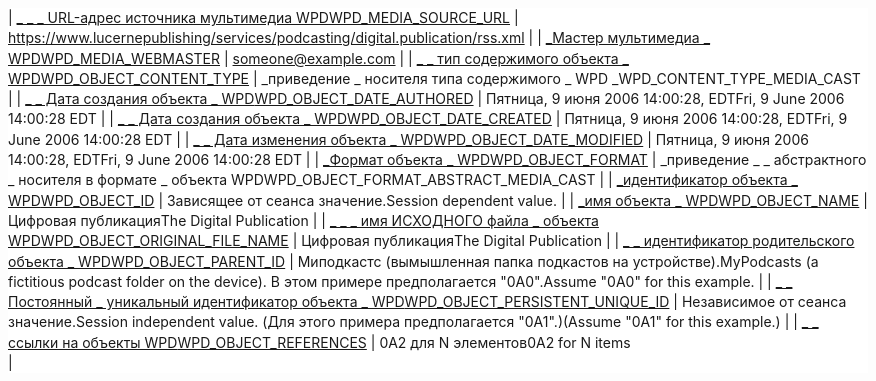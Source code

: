 | [<span data-ttu-id="b52ae-357">\_ \_ \_ URL-адрес источника мультимедиа WPD</span><span class="sxs-lookup"><span data-stu-id="b52ae-357">WPD\_MEDIA\_SOURCE\_URL</span></span>](media-properties.md)                         | https://www.lucernepublishing/services/podcasting/digital.publication/rss.xml                  |
| [<span data-ttu-id="b52ae-358">\_Мастер мультимедиа \_ WPD</span><span class="sxs-lookup"><span data-stu-id="b52ae-358">WPD\_MEDIA\_WEBMASTER</span></span>](media-properties.md)                            | someone@example.com                                                                           |
| [<span data-ttu-id="b52ae-359">\_ \_ тип содержимого объекта \_ WPD</span><span class="sxs-lookup"><span data-stu-id="b52ae-359">WPD\_OBJECT\_CONTENT\_TYPE</span></span>](object-properties.md)                  | <span data-ttu-id="b52ae-360">\_приведение \_ носителя типа содержимого \_ WPD \_</span><span class="sxs-lookup"><span data-stu-id="b52ae-360">WPD\_CONTENT\_TYPE\_MEDIA\_CAST</span></span>                                                               |
| [<span data-ttu-id="b52ae-361">\_ \_ Дата создания объекта \_ WPD</span><span class="sxs-lookup"><span data-stu-id="b52ae-361">WPD\_OBJECT\_DATE\_AUTHORED</span></span>](object-properties.md)                | <span data-ttu-id="b52ae-362">Пятница, 9 июня 2006 14:00:28, EDT</span><span class="sxs-lookup"><span data-stu-id="b52ae-362">Fri, 9 June 2006 14:00:28 EDT</span></span>                                                                 |
| [<span data-ttu-id="b52ae-363">\_ \_ Дата создания объекта \_ WPD</span><span class="sxs-lookup"><span data-stu-id="b52ae-363">WPD\_OBJECT\_DATE\_CREATED</span></span>](object-properties.md)                  | <span data-ttu-id="b52ae-364">Пятница, 9 июня 2006 14:00:28, EDT</span><span class="sxs-lookup"><span data-stu-id="b52ae-364">Fri, 9 June 2006 14:00:28 EDT</span></span>                                                                 |
| [<span data-ttu-id="b52ae-365">\_ \_ Дата изменения объекта \_ WPD</span><span class="sxs-lookup"><span data-stu-id="b52ae-365">WPD\_OBJECT\_DATE\_MODIFIED</span></span>](object-properties.md)                | <span data-ttu-id="b52ae-366">Пятница, 9 июня 2006 14:00:28, EDT</span><span class="sxs-lookup"><span data-stu-id="b52ae-366">Fri, 9 June 2006 14:00:28 EDT</span></span>                                                                 |
| [<span data-ttu-id="b52ae-367">\_Формат объекта \_ WPD</span><span class="sxs-lookup"><span data-stu-id="b52ae-367">WPD\_OBJECT\_FORMAT</span></span>](object-properties.md)                               | <span data-ttu-id="b52ae-368">\_приведение \_ \_ абстрактного \_ носителя в формате \_ объекта WPD</span><span class="sxs-lookup"><span data-stu-id="b52ae-368">WPD\_OBJECT\_FORMAT\_ABSTRACT\_MEDIA\_CAST</span></span>                                                    |
| [<span data-ttu-id="b52ae-369">\_идентификатор объекта \_ WPD</span><span class="sxs-lookup"><span data-stu-id="b52ae-369">WPD\_OBJECT\_ID</span></span>](object-properties.md)                                       | <span data-ttu-id="b52ae-370">Зависящее от сеанса значение.</span><span class="sxs-lookup"><span data-stu-id="b52ae-370">Session dependent value.</span></span>                                                                      |
| [<span data-ttu-id="b52ae-371">\_имя объекта \_ WPD</span><span class="sxs-lookup"><span data-stu-id="b52ae-371">WPD\_OBJECT\_NAME</span></span>](object-properties.md)                                   | <span data-ttu-id="b52ae-372">Цифровая публикация</span><span class="sxs-lookup"><span data-stu-id="b52ae-372">The Digital Publication</span></span>                                                                       |
| [<span data-ttu-id="b52ae-373">\_ \_ \_ имя ИСХОДНОГО файла \_ объекта WPD</span><span class="sxs-lookup"><span data-stu-id="b52ae-373">WPD\_OBJECT\_ORIGINAL\_FILE\_NAME</span></span>](object-properties.md)     | <span data-ttu-id="b52ae-374">Цифровая публикация</span><span class="sxs-lookup"><span data-stu-id="b52ae-374">The Digital Publication</span></span>                                                                       |
| [<span data-ttu-id="b52ae-375">\_ \_ идентификатор родительского объекта \_ WPD</span><span class="sxs-lookup"><span data-stu-id="b52ae-375">WPD\_OBJECT\_PARENT\_ID</span></span>](object-properties.md)                        | <span data-ttu-id="b52ae-376">Миподкастс (вымышленная папка подкастов на устройстве).</span><span class="sxs-lookup"><span data-stu-id="b52ae-376">MyPodcasts (a fictitious podcast folder on the device).</span></span> <span data-ttu-id="b52ae-377">В этом примере предполагается "0A0".</span><span class="sxs-lookup"><span data-stu-id="b52ae-377">Assume "0A0" for this example.</span></span>        |
| [<span data-ttu-id="b52ae-378">\_ \_ Постоянный \_ уникальный идентификатор объекта \_ WPD</span><span class="sxs-lookup"><span data-stu-id="b52ae-378">WPD\_OBJECT\_PERSISTENT\_UNIQUE\_ID</span></span>](object-properties.md) | <span data-ttu-id="b52ae-379">Независимое от сеанса значение.</span><span class="sxs-lookup"><span data-stu-id="b52ae-379">Session independent value.</span></span> <span data-ttu-id="b52ae-380">(Для этого примера предполагается "0A1".)</span><span class="sxs-lookup"><span data-stu-id="b52ae-380">(Assume "0A1" for this example.)</span></span>                                   |
| [<span data-ttu-id="b52ae-381">\_ \_ ссылки на объекты WPD</span><span class="sxs-lookup"><span data-stu-id="b52ae-381">WPD\_OBJECT\_REFERENCES</span></span>](object-properties.md)                       | <span data-ttu-id="b52ae-382">0A2 для N элементов</span><span class="sxs-lookup"><span data-stu-id="b52ae-382">0A2  for N items</span></span><br/>                                                                   |